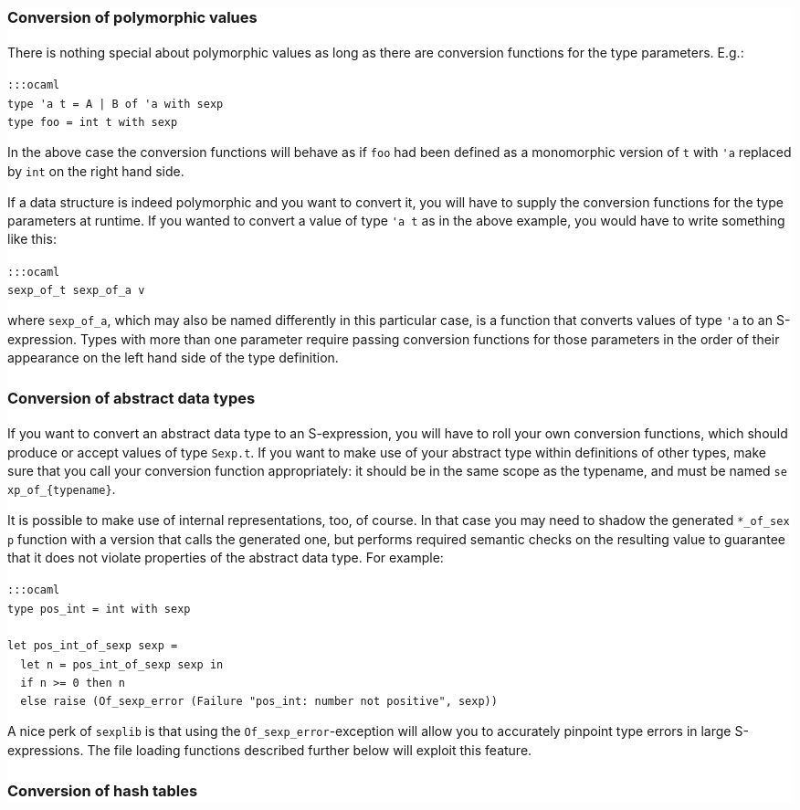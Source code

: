 ### Conversion of polymorphic values

There is nothing special about polymorphic values as long as there are
conversion functions for the type parameters.  E.g.:

    :::ocaml
    type 'a t = A | B of 'a with sexp
    type foo = int t with sexp

In the above case the conversion functions will behave as if `foo` had been
defined as a monomorphic version of `t` with `'a` replaced by `int` on the
right hand side.

If a data structure is indeed polymorphic and you want to convert it, you will
have to supply the conversion functions for the type parameters at runtime.
If you wanted to convert a value of type `'a t` as in the above example,
you would have to write something like this:

    :::ocaml
    sexp_of_t sexp_of_a v

where `sexp_of_a`, which may also be named differently in this particular
case, is a function that converts values of type `'a` to an S-expression.
Types with more than one parameter require passing conversion functions for
those parameters in the order of their appearance on the left hand side of
the type definition.


### Conversion of abstract data types

If you want to convert an abstract data type to an S-expression, you will
have to roll your own conversion functions, which should produce or accept
values of type `Sexp.t`.  If you want to make use of your abstract type
within definitions of other types, make sure that you call your conversion
function appropriately: it should be in the same scope as the typename,
and must be named `sexp_of_{typename}`.

It is possible to make use of internal representations, too, of course.
In that case you may need to shadow the generated `*_of_sexp` function with a
version that calls the generated one, but performs required semantic checks
on the resulting value to guarantee that it does not violate properties of
the abstract data type.  For example:

    :::ocaml
    type pos_int = int with sexp

    let pos_int_of_sexp sexp =
      let n = pos_int_of_sexp sexp in
      if n >= 0 then n
      else raise (Of_sexp_error (Failure "pos_int: number not positive", sexp))

A nice perk of `sexplib` is that using the `Of_sexp_error`-exception
will allow you to accurately pinpoint type errors in large S-expressions.
The file loading functions described further below will exploit this feature.

### Conversion of hash tables
